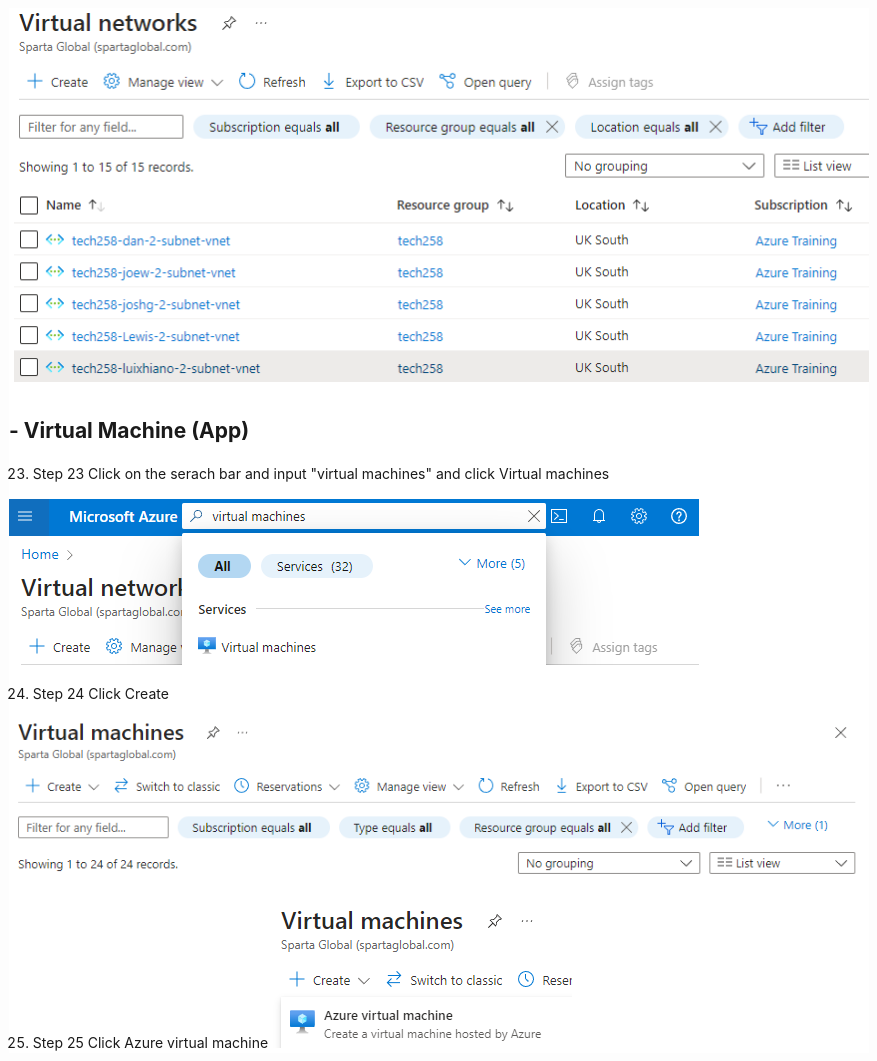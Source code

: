 ![alt text](../images/image-26.png)

## - Virtual Machine (App)
23. Step 23 
Click on the serach bar and input "virtual machines" and click Virtual machines

![alt text](../images/image-27.png)

24. Step 24
Click Create

![alt text](../images/image-34.png)

25. Step 25
Click Azure virtual machine
![alt text](../images/image-35.png)
